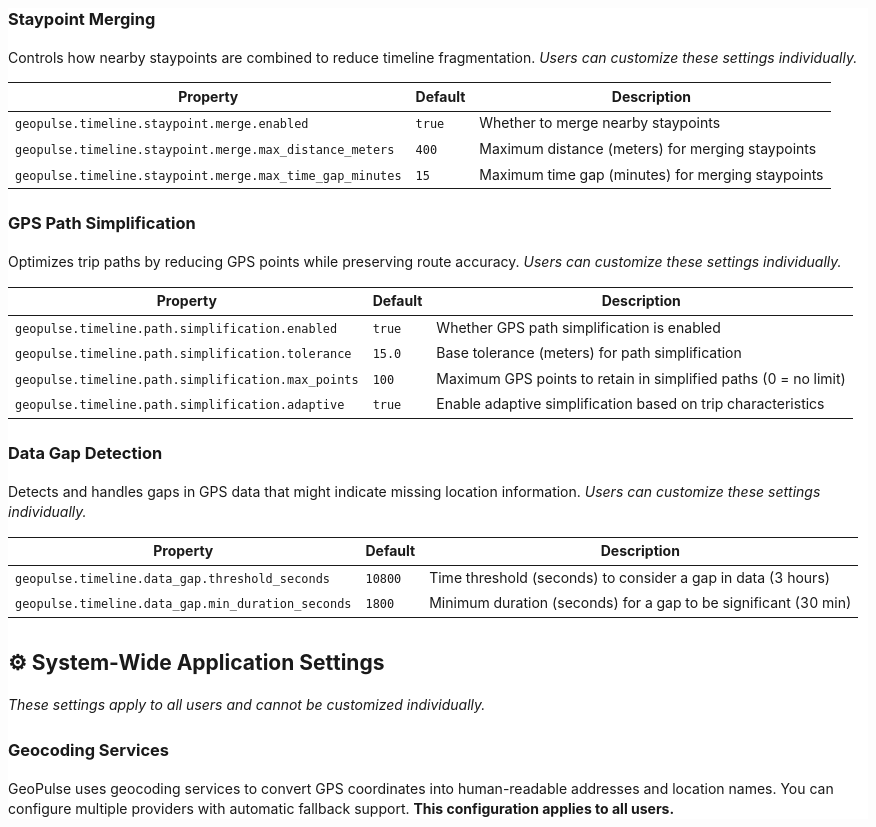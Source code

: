 ### Staypoint Merging

Controls how nearby staypoints are combined to reduce timeline fragmentation. *Users can customize these settings
individually.*

| Property                                                 | Default | Description                                       |
|----------------------------------------------------------|---------|---------------------------------------------------|
| `geopulse.timeline.staypoint.merge.enabled`              | `true`  | Whether to merge nearby staypoints                |
| `geopulse.timeline.staypoint.merge.max_distance_meters`  | `400`   | Maximum distance (meters) for merging staypoints  |
| `geopulse.timeline.staypoint.merge.max_time_gap_minutes` | `15`    | Maximum time gap (minutes) for merging staypoints |

### GPS Path Simplification

Optimizes trip paths by reducing GPS points while preserving route accuracy. *Users can customize these settings
individually.*

| Property                                           | Default | Description                                                     |
|----------------------------------------------------|---------|-----------------------------------------------------------------|
| `geopulse.timeline.path.simplification.enabled`    | `true`  | Whether GPS path simplification is enabled                      |
| `geopulse.timeline.path.simplification.tolerance`  | `15.0`  | Base tolerance (meters) for path simplification                 |
| `geopulse.timeline.path.simplification.max_points` | `100`   | Maximum GPS points to retain in simplified paths (0 = no limit) |
| `geopulse.timeline.path.simplification.adaptive`   | `true`  | Enable adaptive simplification based on trip characteristics    |

### Data Gap Detection

Detects and handles gaps in GPS data that might indicate missing location information. *Users can customize these
settings individually.*

| Property                                          | Default | Description                                                     |
|---------------------------------------------------|---------|-----------------------------------------------------------------|
| `geopulse.timeline.data_gap.threshold_seconds`    | `10800` | Time threshold (seconds) to consider a gap in data (3 hours)    |
| `geopulse.timeline.data_gap.min_duration_seconds` | `1800`  | Minimum duration (seconds) for a gap to be significant (30 min) |

## ⚙️ System-Wide Application Settings

*These settings apply to all users and cannot be customized individually.*

### Geocoding Services

GeoPulse uses geocoding services to convert GPS coordinates into human-readable addresses and location names. You can
configure multiple providers with automatic fallback support. **This configuration applies to all users.**
